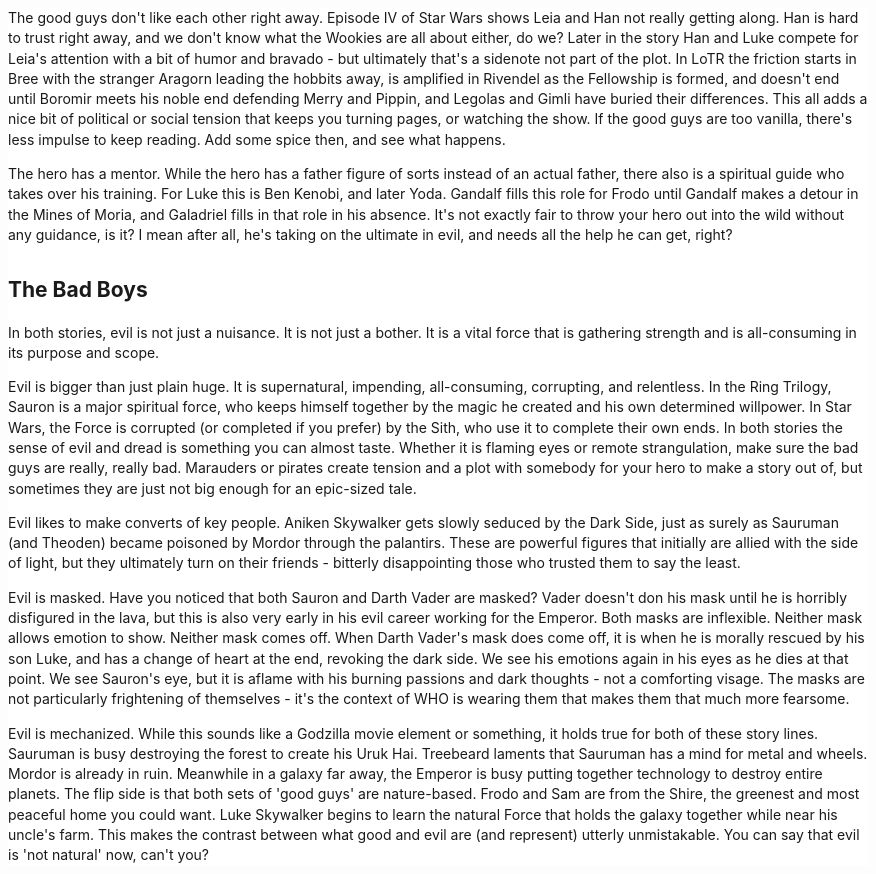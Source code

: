 The good guys don't like each other right away. Episode IV of Star Wars shows Leia and Han not really getting along. Han is hard to trust right away, and we don't know what the Wookies are all about either, do we? Later in the story Han and Luke compete for Leia's attention with a bit of humor and bravado - but ultimately that's a sidenote not part of the plot. In LoTR the friction starts in Bree with the stranger Aragorn leading the hobbits away, is amplified in Rivendel as the Fellowship is formed, and doesn't end until Boromir meets his noble end defending Merry and Pippin, and Legolas and Gimli have buried their differences. This all adds a nice bit of political or social tension that keeps you turning pages, or watching the show. If the good guys are too vanilla, there's less impulse to keep reading. Add some spice then, and see what happens.

The hero has a mentor. While the hero has a father figure of sorts instead of an actual father, there also is a spiritual guide who takes over his training. For Luke this is Ben Kenobi, and later Yoda. Gandalf fills this role for Frodo until Gandalf makes a detour in the Mines of Moria, and Galadriel fills in that role in his absence. It's not exactly fair to throw your hero out into the wild without any guidance, is it? I mean after all, he's taking on the ultimate in evil, and needs all the help he can get, right?

## The Bad Boys

In both stories, evil is not just a nuisance. It is not just a bother. It is a vital force that is gathering strength and is all-consuming in its purpose and scope.

Evil is bigger than just plain huge. It is supernatural, impending, all-consuming, corrupting, and relentless. In the Ring Trilogy, Sauron is a major spiritual force, who keeps himself together by the magic he created and his own determined willpower. In Star Wars, the Force is corrupted (or completed if you prefer) by the Sith, who use it to complete their own ends. In both stories the sense of evil and dread is something you can almost taste. Whether it is flaming eyes or remote strangulation, make sure the bad guys are really, really bad. Marauders or pirates create tension and a plot with somebody for your hero to make a story out of, but sometimes they are just not big enough for an epic-sized tale.

Evil likes to make converts of key people. Aniken Skywalker gets slowly seduced by the Dark Side, just as surely as Sauruman (and Theoden) became poisoned by Mordor through the palantirs. These are powerful figures that initially are allied with the side of light, but they ultimately turn on their friends - bitterly disappointing those who trusted them to say the least.

Evil is masked. Have you noticed that both Sauron and Darth Vader are masked? Vader doesn't don his mask until he is horribly disfigured in the lava, but this is also very early in his evil career working for the Emperor. Both masks are inflexible. Neither mask allows emotion to show. Neither mask comes off. When Darth Vader's mask does come off, it is when he is morally rescued by his son Luke, and has a change of heart at the end, revoking the dark side. We see his emotions again in his eyes as he dies at that point. We see Sauron's eye, but it is aflame with his burning passions and dark thoughts - not a comforting visage. The masks are not particularly frightening of themselves - it's the context of WHO is wearing them that makes them that much more fearsome.

Evil is mechanized. While this sounds like a Godzilla movie element or something, it holds true for both of these story lines. Sauruman is busy destroying the forest to create his Uruk Hai. Treebeard laments that Sauruman has a mind for metal and wheels. Mordor is already in ruin. Meanwhile in a galaxy far away, the Emperor is busy putting together technology to destroy entire planets. The flip side is that both sets of 'good guys' are nature-based. Frodo and Sam are from the Shire, the greenest and most peaceful home you could want. Luke Skywalker begins to learn the natural Force that holds the galaxy together while near his uncle's farm. This makes the contrast between what good and evil are (and represent) utterly unmistakable. You can say that evil is 'not natural' now, can't you?
